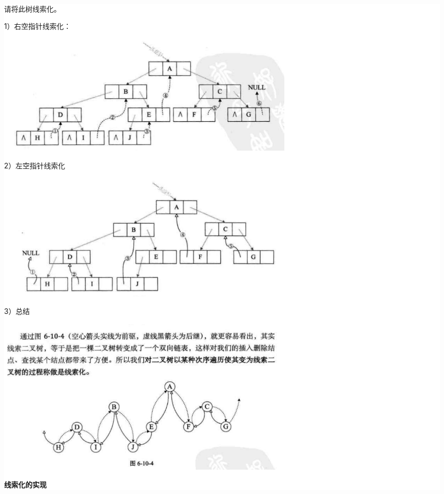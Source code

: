 
请将此树线索化。

1）右空指针线索化：

![数据结构-49](数据结构/数据结构-49.png)

2）左空指针线索化

![数据结构-50](数据结构/数据结构-50.png)

3）总结

![数据结构-51](数据结构/数据结构-51.png)

**线索化的实现**
